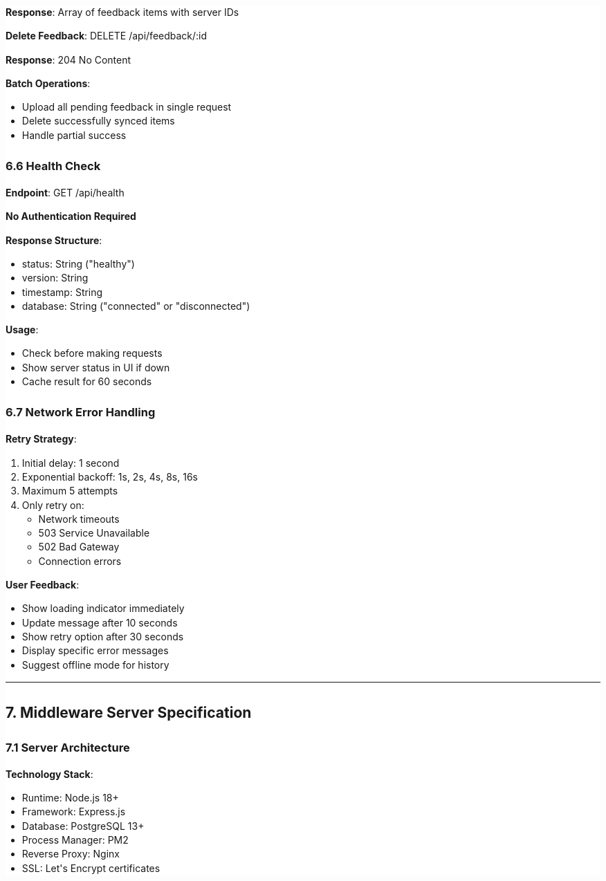 **Response**: Array of feedback items with server IDs

**Delete Feedback**: DELETE /api/feedback/:id

**Response**: 204 No Content

**Batch Operations**:
- Upload all pending feedback in single request
- Delete successfully synced items
- Handle partial success

### 6.6 Health Check

**Endpoint**: GET /api/health

**No Authentication Required**

**Response Structure**:
- status: String ("healthy")
- version: String
- timestamp: String
- database: String ("connected" or "disconnected")

**Usage**:
- Check before making requests
- Show server status in UI if down
- Cache result for 60 seconds

### 6.7 Network Error Handling

**Retry Strategy**:
1. Initial delay: 1 second
2. Exponential backoff: 1s, 2s, 4s, 8s, 16s
3. Maximum 5 attempts
4. Only retry on:
   - Network timeouts
   - 503 Service Unavailable
   - 502 Bad Gateway
   - Connection errors

**User Feedback**:
- Show loading indicator immediately
- Update message after 10 seconds
- Show retry option after 30 seconds
- Display specific error messages
- Suggest offline mode for history

---

## 7. Middleware Server Specification

### 7.1 Server Architecture

**Technology Stack**:
- Runtime: Node.js 18+
- Framework: Express.js
- Database: PostgreSQL 13+
- Process Manager: PM2
- Reverse Proxy: Nginx
- SSL: Let's Encrypt certificates
